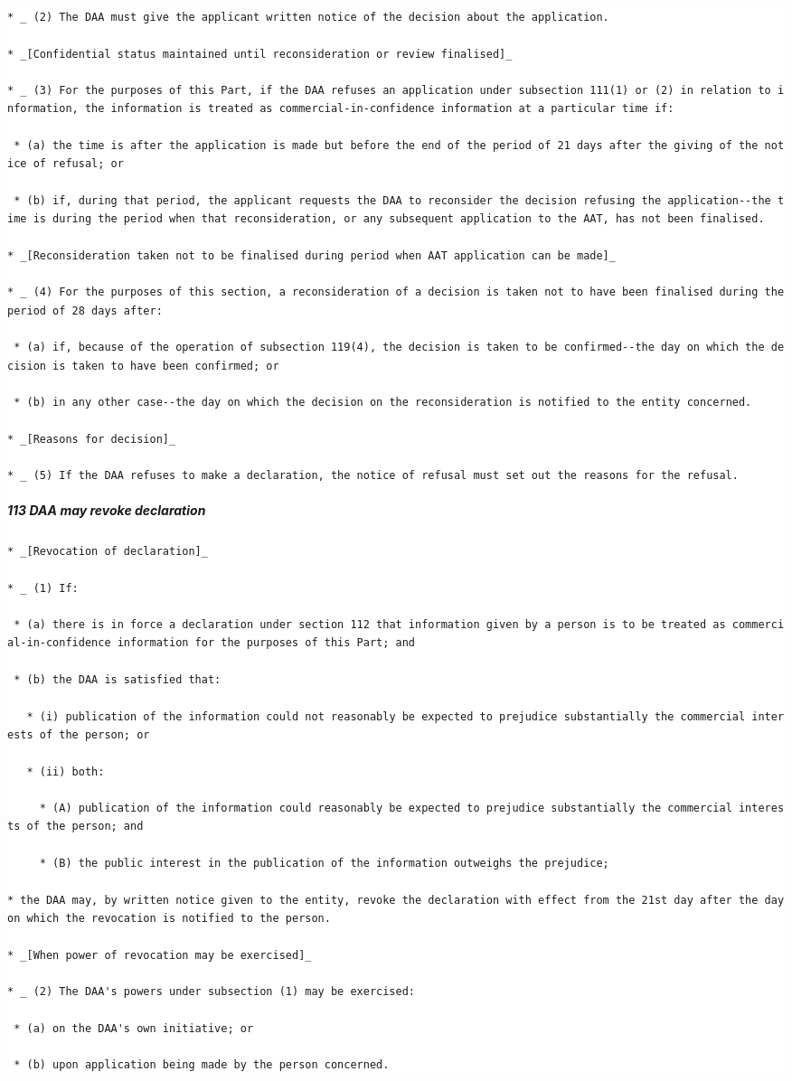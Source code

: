     * _	(2)	The DAA must give the applicant written notice of the decision about the application.

    * _[Confidential status maintained until reconsideration or review finalised]_

    * _	(3)	For the purposes of this Part, if the DAA refuses an application under subsection 111(1) or (2) in relation to information, the information is treated as commercial-in-confidence information at a particular time if:

     * (a) the time is after the application is made but before the end of the period of 21 days after the giving of the notice of refusal; or

     * (b) if, during that period, the applicant requests the DAA to reconsider the decision refusing the application--the time is during the period when that reconsideration, or any subsequent application to the AAT, has not been finalised.

    * _[Reconsideration taken not to be finalised during period when AAT application can be made]_

    * _	(4)	For the purposes of this section, a reconsideration of a decision is taken not to have been finalised during the period of 28 days after:

     * (a) if, because of the operation of subsection 119(4), the decision is taken to be confirmed--the day on which the decision is taken to have been confirmed; or

     * (b) in any other case--the day on which the decision on the reconsideration is notified to the entity concerned.

    * _[Reasons for decision]_

    * _	(5)	If the DAA refuses to make a declaration, the notice of refusal must set out the reasons for the refusal.

##### 113  DAA may revoke declaration

    * _[Revocation of declaration]_

    * _	(1)	If:

     * (a) there is in force a declaration under section 112 that information given by a person is to be treated as commercial-in-confidence information for the purposes of this Part; and

     * (b) the DAA is satisfied that:

       * (i) publication of the information could not reasonably be expected to prejudice substantially the commercial interests of the person; or

       * (ii) both:

         * (A) publication of the information could reasonably be expected to prejudice substantially the commercial interests of the person; and

         * (B) the public interest in the publication of the information outweighs the prejudice;

    * the DAA may, by written notice given to the entity, revoke the declaration with effect from the 21st day after the day on which the revocation is notified to the person.

    * _[When power of revocation may be exercised]_

    * _	(2)	The DAA's powers under subsection (1) may be exercised:

     * (a) on the DAA's own initiative; or

     * (b) upon application being made by the person concerned.
